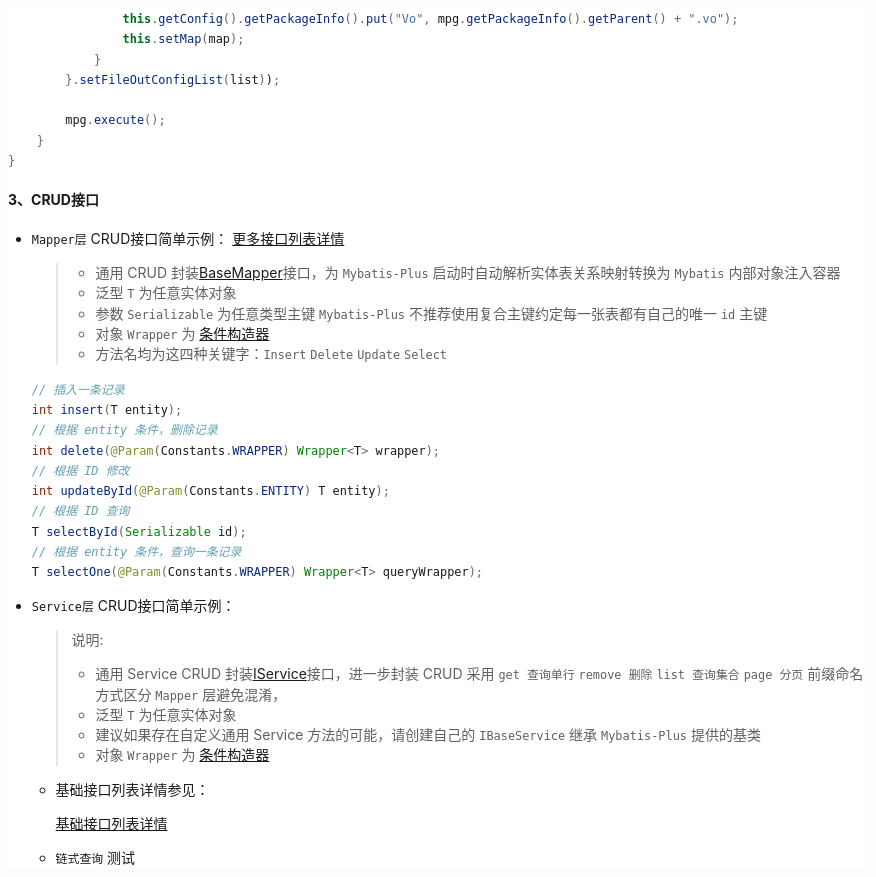   ```java
                  this.getConfig().getPackageInfo().put("Vo", mpg.getPackageInfo().getParent() + ".vo");
                  this.setMap(map);
              }
          }.setFileOutConfigList(list));
  
          mpg.execute();
      }
  }
  ```

#### 3、CRUD接口

- `Mapper层` CRUD接口简单示例： [更多接口列表详情]([https://mp.baomidou.com/guide/crud-interface.html#mapper-crud-%E6%8E%A5%E5%8F%A3](https://mp.baomidou.com/guide/crud-interface.html#mapper-crud-接口))

  >- 通用 CRUD 封装[BaseMapper](https://gitee.com/baomidou/mybatis-plus/blob/3.0/mybatis-plus-core/src/main/java/com/baomidou/mybatisplus/core/mapper/BaseMapper.java)接口，为 `Mybatis-Plus` 启动时自动解析实体表关系映射转换为 `Mybatis` 内部对象注入容器
  >- 泛型 `T` 为任意实体对象
  >- 参数 `Serializable` 为任意类型主键 `Mybatis-Plus` 不推荐使用复合主键约定每一张表都有自己的唯一 `id` 主键
  >- 对象 `Wrapper` 为 [条件构造器](https://mp.baomidou.com/guide/wrapper.html)
  >- 方法名均为这四种关键字：`Insert` `Delete` `Update` `Select`

  ```java
  // 插入一条记录
  int insert(T entity);
  // 根据 entity 条件，删除记录
  int delete(@Param(Constants.WRAPPER) Wrapper<T> wrapper);
  // 根据 ID 修改
  int updateById(@Param(Constants.ENTITY) T entity);
  // 根据 ID 查询
  T selectById(Serializable id);
  // 根据 entity 条件，查询一条记录
  T selectOne(@Param(Constants.WRAPPER) Wrapper<T> queryWrapper);
  ```

- `Service层` CRUD接口简单示例： 

  > 说明:
  >
  > - 通用 Service CRUD 封装[IService](https://gitee.com/baomidou/mybatis-plus/blob/3.0/mybatis-plus-extension/src/main/java/com/baomidou/mybatisplus/extension/service/IService.java)接口，进一步封装 CRUD 采用 `get 查询单行` `remove 删除` `list 查询集合` `page 分页` 前缀命名方式区分 `Mapper` 层避免混淆，
  > - 泛型 `T` 为任意实体对象
  > - 建议如果存在自定义通用 Service 方法的可能，请创建自己的 `IBaseService` 继承 `Mybatis-Plus` 提供的基类
  > - 对象 `Wrapper` 为 [条件构造器](https://mp.baomidou.com/guide/wrapper.html)

  - 基础接口列表详情参见：

    [基础接口列表详情]([https://mp.baomidou.com/guide/crud-interface.html#service-crud-%E6%8E%A5%E5%8F%A3](https://mp.baomidou.com/guide/crud-interface.html#service-crud-接口))

  - `链式查询` 测试
